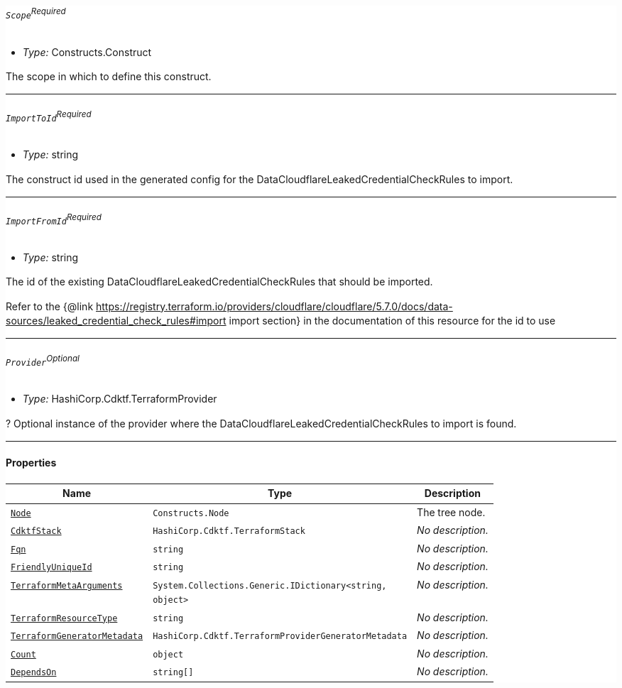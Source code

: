 ###### `Scope`<sup>Required</sup> <a name="Scope" id="@cdktf/provider-cloudflare.dataCloudflareLeakedCredentialCheckRules.DataCloudflareLeakedCredentialCheckRules.generateConfigForImport.parameter.scope"></a>

- *Type:* Constructs.Construct

The scope in which to define this construct.

---

###### `ImportToId`<sup>Required</sup> <a name="ImportToId" id="@cdktf/provider-cloudflare.dataCloudflareLeakedCredentialCheckRules.DataCloudflareLeakedCredentialCheckRules.generateConfigForImport.parameter.importToId"></a>

- *Type:* string

The construct id used in the generated config for the DataCloudflareLeakedCredentialCheckRules to import.

---

###### `ImportFromId`<sup>Required</sup> <a name="ImportFromId" id="@cdktf/provider-cloudflare.dataCloudflareLeakedCredentialCheckRules.DataCloudflareLeakedCredentialCheckRules.generateConfigForImport.parameter.importFromId"></a>

- *Type:* string

The id of the existing DataCloudflareLeakedCredentialCheckRules that should be imported.

Refer to the {@link https://registry.terraform.io/providers/cloudflare/cloudflare/5.7.0/docs/data-sources/leaked_credential_check_rules#import import section} in the documentation of this resource for the id to use

---

###### `Provider`<sup>Optional</sup> <a name="Provider" id="@cdktf/provider-cloudflare.dataCloudflareLeakedCredentialCheckRules.DataCloudflareLeakedCredentialCheckRules.generateConfigForImport.parameter.provider"></a>

- *Type:* HashiCorp.Cdktf.TerraformProvider

? Optional instance of the provider where the DataCloudflareLeakedCredentialCheckRules to import is found.

---

#### Properties <a name="Properties" id="Properties"></a>

| **Name** | **Type** | **Description** |
| --- | --- | --- |
| <code><a href="#@cdktf/provider-cloudflare.dataCloudflareLeakedCredentialCheckRules.DataCloudflareLeakedCredentialCheckRules.property.node">Node</a></code> | <code>Constructs.Node</code> | The tree node. |
| <code><a href="#@cdktf/provider-cloudflare.dataCloudflareLeakedCredentialCheckRules.DataCloudflareLeakedCredentialCheckRules.property.cdktfStack">CdktfStack</a></code> | <code>HashiCorp.Cdktf.TerraformStack</code> | *No description.* |
| <code><a href="#@cdktf/provider-cloudflare.dataCloudflareLeakedCredentialCheckRules.DataCloudflareLeakedCredentialCheckRules.property.fqn">Fqn</a></code> | <code>string</code> | *No description.* |
| <code><a href="#@cdktf/provider-cloudflare.dataCloudflareLeakedCredentialCheckRules.DataCloudflareLeakedCredentialCheckRules.property.friendlyUniqueId">FriendlyUniqueId</a></code> | <code>string</code> | *No description.* |
| <code><a href="#@cdktf/provider-cloudflare.dataCloudflareLeakedCredentialCheckRules.DataCloudflareLeakedCredentialCheckRules.property.terraformMetaArguments">TerraformMetaArguments</a></code> | <code>System.Collections.Generic.IDictionary<string, object></code> | *No description.* |
| <code><a href="#@cdktf/provider-cloudflare.dataCloudflareLeakedCredentialCheckRules.DataCloudflareLeakedCredentialCheckRules.property.terraformResourceType">TerraformResourceType</a></code> | <code>string</code> | *No description.* |
| <code><a href="#@cdktf/provider-cloudflare.dataCloudflareLeakedCredentialCheckRules.DataCloudflareLeakedCredentialCheckRules.property.terraformGeneratorMetadata">TerraformGeneratorMetadata</a></code> | <code>HashiCorp.Cdktf.TerraformProviderGeneratorMetadata</code> | *No description.* |
| <code><a href="#@cdktf/provider-cloudflare.dataCloudflareLeakedCredentialCheckRules.DataCloudflareLeakedCredentialCheckRules.property.count">Count</a></code> | <code>object</code> | *No description.* |
| <code><a href="#@cdktf/provider-cloudflare.dataCloudflareLeakedCredentialCheckRules.DataCloudflareLeakedCredentialCheckRules.property.dependsOn">DependsOn</a></code> | <code>string[]</code> | *No description.* |
